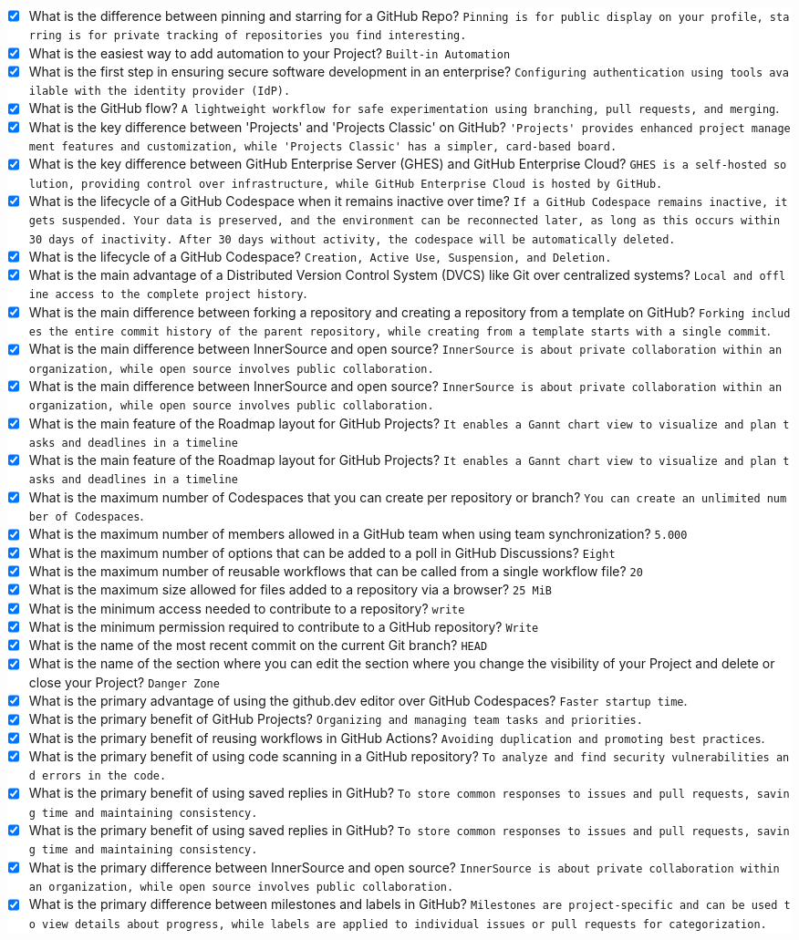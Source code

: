 - [x] What is the difference between pinning and starring for a GitHub Repo? `Pinning is for public display on your profile, starring is for private tracking of repositories you find interesting.`
- [x] What is the easiest way to add automation to your Project? `Built-in Automation`
- [x] What is the first step in ensuring secure software development in an enterprise? `Configuring authentication using tools available with the identity provider (IdP).`
- [x] What is the GitHub flow? `A lightweight workflow for safe experimentation using branching, pull requests, and merging`.
- [x] What is the key difference between 'Projects' and 'Projects Classic' on GitHub? `'Projects' provides enhanced project management features and customization, while 'Projects Classic' has a simpler, card-based board.`
- [x] What is the key difference between GitHub Enterprise Server (GHES) and GitHub Enterprise Cloud? `GHES is a self-hosted solution, providing control over infrastructure, while GitHub Enterprise Cloud is hosted by GitHub.`
- [x] What is the lifecycle of a GitHub Codespace when it remains inactive over time? `If a GitHub Codespace remains inactive, it gets suspended. Your data is preserved, and the environment can be reconnected later, as long as this occurs within 30 days of inactivity. After 30 days without activity, the codespace will be automatically deleted.`
- [x] What is the lifecycle of a GitHub Codespace? `Creation, Active Use, Suspension, and Deletion.`
- [x] What is the main advantage of a Distributed Version Control System (DVCS) like Git over centralized systems? `Local and offline access to the complete project history`.
- [x] What is the main difference between forking a repository and creating a repository from a template on GitHub? `Forking includes the entire commit history of the parent repository, while creating from a template starts with a single commit`.
- [x] What is the main difference between InnerSource and open source? `InnerSource is about private collaboration within an organization, while open source involves public collaboration.`
- [x] What is the main difference between InnerSource and open source? `InnerSource is about private collaboration within an organization, while open source involves public collaboration.`
- [x] What is the main feature of the Roadmap layout for GitHub Projects? `It enables a Gannt chart view to visualize and plan tasks and deadlines in a timeline`
- [x] What is the main feature of the Roadmap layout for GitHub Projects? `It enables a Gannt chart view to visualize and plan tasks and deadlines in a timeline`
- [x] What is the maximum number of Codespaces that you can create per repository or branch? `You can create an unlimited number of Codespaces`.
- [x] What is the maximum number of members allowed in a GitHub team when using team synchronization? `5.000`
- [x] What is the maximum number of options that can be added to a poll in GitHub Discussions? `Eight`
- [x] What is the maximum number of reusable workflows that can be called from a single workflow file? `20`
- [x] What is the maximum size allowed for files added to a repository via a browser? `25 MiB`
- [x] What is the minimum access needed to contribute to a repository? `write`
- [x] What is the minimum permission required to contribute to a GitHub repository? `Write`
- [x] What is the name of the most recent commit on the current Git branch? `HEAD`
- [x] What is the name of the section where you can edit the section where you change the visibility of your Project and delete or close your Project? `Danger Zone`
- [x] What is the primary advantage of using the github.dev editor over GitHub Codespaces? `Faster startup time`.
- [x] What is the primary benefit of GitHub Projects? `Organizing and managing team tasks and priorities.`
- [x] What is the primary benefit of reusing workflows in GitHub Actions? `Avoiding duplication and promoting best practices`.
- [x] What is the primary benefit of using code scanning in a GitHub repository? `To analyze and find security vulnerabilities and errors in the code.`
- [x] What is the primary benefit of using saved replies in GitHub? `To store common responses to issues and pull requests, saving time and maintaining consistency.`
- [x] What is the primary benefit of using saved replies in GitHub? `To store common responses to issues and pull requests, saving time and maintaining consistency.`
- [x] What is the primary difference between InnerSource and open source? `InnerSource is about private collaboration within an organization, while open source involves public collaboration.`
- [x] What is the primary difference between milestones and labels in GitHub? `Milestones are project-specific and can be used to view details about progress, while labels are applied to individual issues or pull requests for categorization.`